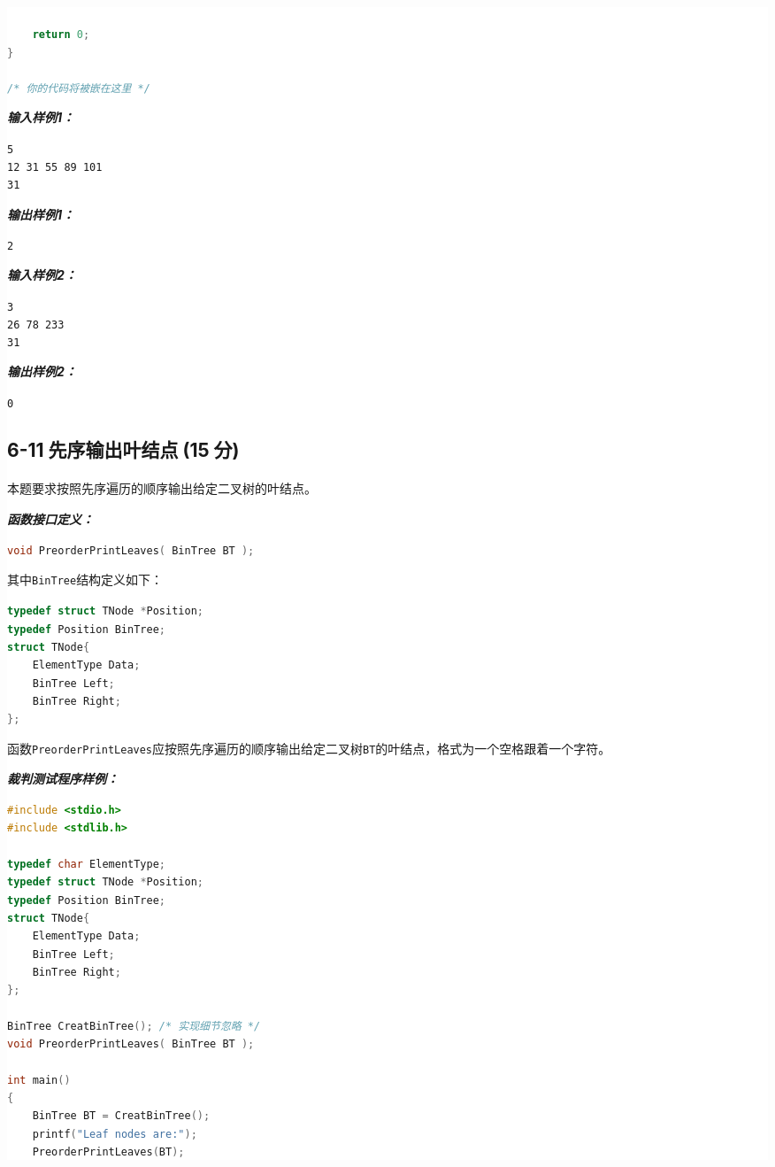 ``` C

    return 0;
}

/* 你的代码将被嵌在这里 */
```
***输入样例1：***

    5
    12 31 55 89 101
    31

***输出样例1：***

    2

***输入样例2：***

    3
    26 78 233
    31

***输出样例2：***

    0

## 6-11 先序输出叶结点 (15 分)
本题要求按照先序遍历的顺序输出给定二叉树的叶结点。

***函数接口定义：***
```C
void PreorderPrintLeaves( BinTree BT );
```
其中`BinTree`结构定义如下：
```C
typedef struct TNode *Position;
typedef Position BinTree;
struct TNode{
    ElementType Data;
    BinTree Left;
    BinTree Right;
};
```
函数`PreorderPrintLeaves`应按照先序遍历的顺序输出给定二叉树`BT`的叶结点，格式为一个空格跟着一个字符。

***裁判测试程序样例：***
```C
#include <stdio.h>
#include <stdlib.h>

typedef char ElementType;
typedef struct TNode *Position;
typedef Position BinTree;
struct TNode{
    ElementType Data;
    BinTree Left;
    BinTree Right;
};

BinTree CreatBinTree(); /* 实现细节忽略 */
void PreorderPrintLeaves( BinTree BT );

int main()
{
    BinTree BT = CreatBinTree();
    printf("Leaf nodes are:");
    PreorderPrintLeaves(BT);
```